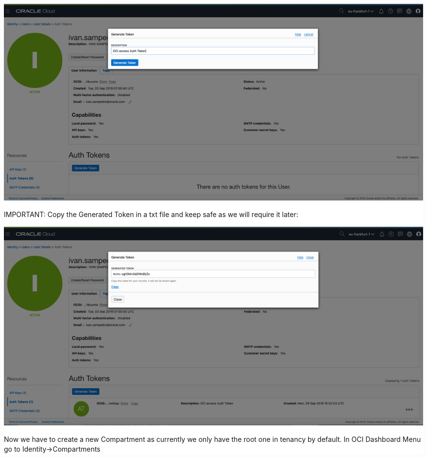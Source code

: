 ![](./images/image26.png)

IMPORTANT: Copy the Generated Token in a txt file and keep safe as we will require it later:

![](./images/image27.png)

Now we have to create a new Compartment as currently we only have the root one in tenancy by default. In OCI Dashboard Menu go to
Identity-\>Compartments 
